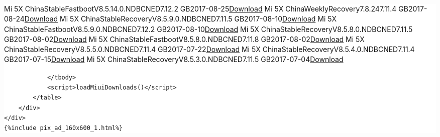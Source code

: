 <tr><td>Mi 5X China</td><td>Stable</td><td>Fastboot</td><td>V8.5.14.0.NDBCNED</td><td>7.1</td><td>2.2 GB</td><td>2017-08-25</td><td><a href="/miui/tiffany/stable/V8.5.14.0.NDBCNED/">Download</a></td></tr>
<tr><td>Mi 5X China</td><td>Weekly</td><td>Recovery</td><td>7.8.24</td><td>7.1</td><td>1.4 GB</td><td>2017-08-24</td><td><a href="/miui/tiffany/weekly/7.8.24/">Download</a></td></tr>
<tr><td>Mi 5X China</td><td>Stable</td><td>Recovery</td><td>V8.5.9.0.NDBCNED</td><td>7.1</td><td>1.5 GB</td><td>2017-08-10</td><td><a href="/miui/tiffany/stable/V8.5.9.0.NDBCNED/">Download</a></td></tr>
<tr><td>Mi 5X China</td><td>Stable</td><td>Fastboot</td><td>V8.5.9.0.NDBCNED</td><td>7.1</td><td>2.2 GB</td><td>2017-08-10</td><td><a href="/miui/tiffany/stable/V8.5.9.0.NDBCNED/">Download</a></td></tr>
<tr><td>Mi 5X China</td><td>Stable</td><td>Recovery</td><td>V8.5.8.0.NDBCNED</td><td>7.1</td><td>1.5 GB</td><td>2017-08-02</td><td><a href="/miui/tiffany/stable/V8.5.8.0.NDBCNED/">Download</a></td></tr>
<tr><td>Mi 5X China</td><td>Stable</td><td>Fastboot</td><td>V8.5.8.0.NDBCNED</td><td>7.1</td><td>1.8 GB</td><td>2017-08-02</td><td><a href="/miui/tiffany/stable/V8.5.8.0.NDBCNED/">Download</a></td></tr>
<tr><td>Mi 5X China</td><td>Stable</td><td>Recovery</td><td>V8.5.5.0.NDBCNED</td><td>7.1</td><td>1.4 GB</td><td>2017-07-22</td><td><a href="/miui/tiffany/stable/V8.5.5.0.NDBCNED/">Download</a></td></tr>
<tr><td>Mi 5X China</td><td>Stable</td><td>Recovery</td><td>V8.5.4.0.NDBCNED</td><td>7.1</td><td>1.4 GB</td><td>2017-07-15</td><td><a href="/miui/tiffany/stable/V8.5.4.0.NDBCNED/">Download</a></td></tr>
<tr><td>Mi 5X China</td><td>Stable</td><td>Recovery</td><td>V8.5.3.0.NDBCNED</td><td>7.1</td><td>1.5 GB</td><td>2017-07-04</td><td><a href="/miui/tiffany/stable/V8.5.3.0.NDBCNED/">Download</a></td></tr>

                </tbody>
                <script>loadMiuiDownloads()</script>
            </table>
        </div>
    </div>
    {%include pix_ad_160x600_1.html%}
</div>
